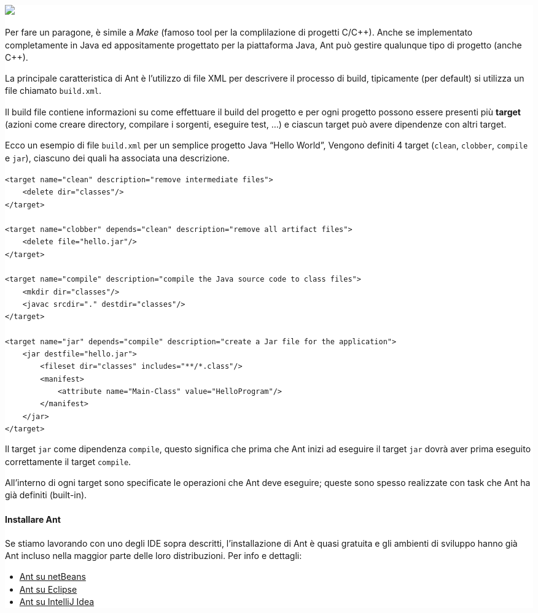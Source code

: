 ![](http://www.html.it/wp-content/uploads/2014/08/java04_07.png)

Per fare un paragone, è simile a _Make_ (famoso tool per la complilazione di progetti C/C++). Anche se implementato completamente in Java ed appositamente progettato per la piattaforma Java, Ant può gestire qualunque tipo di progetto (anche C++).

La principale caratteristica di Ant è l’utilizzo di file XML per descrivere il processo di build, tipicamente (per default) si utilizza un file chiamato `build.xml`.

Il build file contiene informazioni su come effettuare il build del progetto e per ogni progetto possono essere presenti più **target** (azioni come creare directory, compilare i sorgenti, eseguire test, …) e ciascun target può avere dipendenze con altri target.

Ecco un esempio di file `build.xml` per un semplice progetto Java “Hello World”, Vengono definiti 4 target (`clean`, `clobber`, `compile` e `jar`), ciascuno dei quali ha associata una descrizione.

<?xml version="1.0"?> 
<project name="Hello" default="compile"> 
	
	<target name="clean" description="remove intermediate files"> 
		<delete dir="classes"/> 
	</target> 
	
	<target name="clobber" depends="clean" description="remove all artifact files"> 
		<delete file="hello.jar"/> 
	</target> 

	<target name="compile" description="compile the Java source code to class files"> 
		<mkdir dir="classes"/> 
		<javac srcdir="." destdir="classes"/> 
	</target> 

	<target name="jar" depends="compile" description="create a Jar file for the application"> 
		<jar destfile="hello.jar"> 
			<fileset dir="classes" includes="**/*.class"/> 
			<manifest> 
				<attribute name="Main-Class" value="HelloProgram"/> 
			</manifest> 
		</jar> 
	</target> 
</project>

Il target `jar` come dipendenza `compile`, questo significa che prima che Ant inizi ad eseguire il target `jar` dovrà aver prima eseguito correttamente il target `compile`.

All’interno di ogni target sono specificate le operazioni che Ant deve eseguire; queste sono spesso realizzate con task che Ant ha già definiti (built-in).

#### Installare Ant

Se stiamo lavorando con uno degli IDE sopra descritti, l’installazione di Ant è quasi gratuita e gli ambienti di sviluppo hanno già Ant incluso nella maggior parte delle loro distribuzioni. Per info e dettagli:

*   [Ant su netBeans](https://netbeans.org/features/java/build-tools.html "Ant su netBeans")
*   [Ant su Eclipse](http://ant.apache.org/ivy/ivyde/history/trunk/ant.html "Ant su Eclipse")
*   [Ant su IntelliJ Idea](https://www.jetbrains.com/idea/webhelp/ant.html "Ant su IntelliJ Idea")
